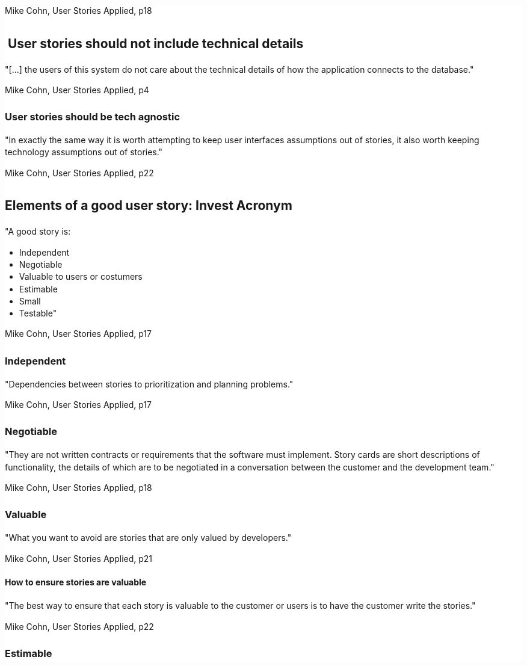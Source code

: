 Mike Cohn, User Stories Applied, p18

##  User stories should not include technical details

"[...] the users of this system do not care about the technical details of how the application connects to the database."

Mike Cohn, User Stories Applied, p4

### User stories should be tech agnostic

"In exactly the same way it is worth attempting to keep user interfaces assumptions out of stories, it also worth keeping technology assumptions out of stories."

Mike Cohn, User Stories Applied, p22

## Elements of a good user story: Invest Acronym

"A good story is:
- Independent
- Negotiable
- Valuable to users or costumers
- Estimable
- Small
- Testable"

Mike Cohn, User Stories Applied, p17

### Independent

"Dependencies between stories to prioritization and planning problems."

Mike Cohn, User Stories Applied, p17

### Negotiable

"They are not written contracts or requirements that the software must implement. Story cards are short descriptions of functionality, the details of which are to be negotiated in a conversation between the customer and the development team."

Mike Cohn, User Stories Applied, p18

### Valuable

"What you want to avoid are stories that are only valued by developers."

Mike Cohn, User Stories Applied, p21

#### How to ensure stories are valuable

"The best way to ensure that each story is valuable to the customer or users is to have the customer write the stories."

Mike Cohn, User Stories Applied, p22

### Estimable
